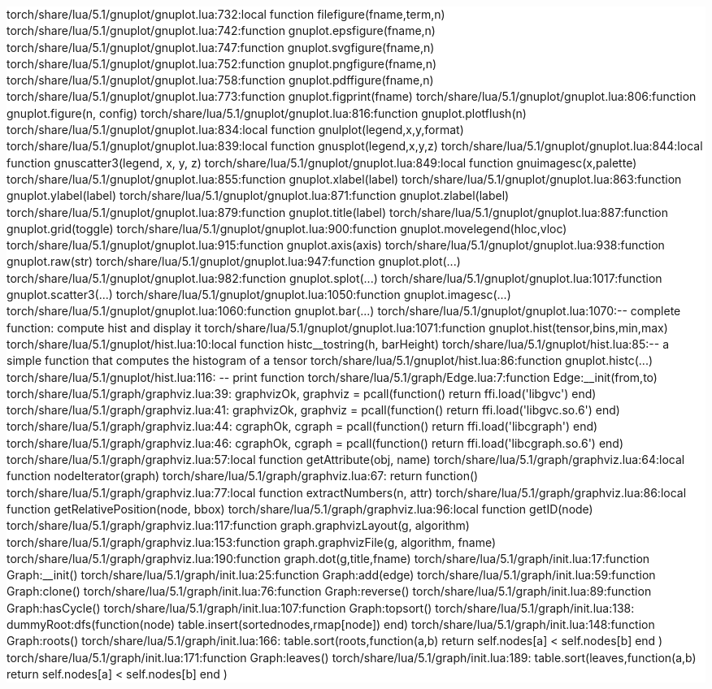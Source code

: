torch/share/lua/5.1/gnuplot/gnuplot.lua:732:local function filefigure(fname,term,n)
torch/share/lua/5.1/gnuplot/gnuplot.lua:742:function gnuplot.epsfigure(fname,n)
torch/share/lua/5.1/gnuplot/gnuplot.lua:747:function gnuplot.svgfigure(fname,n)
torch/share/lua/5.1/gnuplot/gnuplot.lua:752:function gnuplot.pngfigure(fname,n)
torch/share/lua/5.1/gnuplot/gnuplot.lua:758:function gnuplot.pdffigure(fname,n)
torch/share/lua/5.1/gnuplot/gnuplot.lua:773:function gnuplot.figprint(fname)
torch/share/lua/5.1/gnuplot/gnuplot.lua:806:function gnuplot.figure(n, config)
torch/share/lua/5.1/gnuplot/gnuplot.lua:816:function gnuplot.plotflush(n)
torch/share/lua/5.1/gnuplot/gnuplot.lua:834:local function gnulplot(legend,x,y,format)
torch/share/lua/5.1/gnuplot/gnuplot.lua:839:local function gnusplot(legend,x,y,z)
torch/share/lua/5.1/gnuplot/gnuplot.lua:844:local function gnuscatter3(legend, x, y, z)
torch/share/lua/5.1/gnuplot/gnuplot.lua:849:local function gnuimagesc(x,palette)
torch/share/lua/5.1/gnuplot/gnuplot.lua:855:function gnuplot.xlabel(label)
torch/share/lua/5.1/gnuplot/gnuplot.lua:863:function gnuplot.ylabel(label)
torch/share/lua/5.1/gnuplot/gnuplot.lua:871:function gnuplot.zlabel(label)
torch/share/lua/5.1/gnuplot/gnuplot.lua:879:function gnuplot.title(label)
torch/share/lua/5.1/gnuplot/gnuplot.lua:887:function gnuplot.grid(toggle)
torch/share/lua/5.1/gnuplot/gnuplot.lua:900:function gnuplot.movelegend(hloc,vloc)
torch/share/lua/5.1/gnuplot/gnuplot.lua:915:function gnuplot.axis(axis)
torch/share/lua/5.1/gnuplot/gnuplot.lua:938:function gnuplot.raw(str)
torch/share/lua/5.1/gnuplot/gnuplot.lua:947:function gnuplot.plot(...)
torch/share/lua/5.1/gnuplot/gnuplot.lua:982:function gnuplot.splot(...)
torch/share/lua/5.1/gnuplot/gnuplot.lua:1017:function gnuplot.scatter3(...)
torch/share/lua/5.1/gnuplot/gnuplot.lua:1050:function gnuplot.imagesc(...)
torch/share/lua/5.1/gnuplot/gnuplot.lua:1060:function gnuplot.bar(...)
torch/share/lua/5.1/gnuplot/gnuplot.lua:1070:-- complete function: compute hist and display it
torch/share/lua/5.1/gnuplot/gnuplot.lua:1071:function gnuplot.hist(tensor,bins,min,max)
torch/share/lua/5.1/gnuplot/hist.lua:10:local function histc__tostring(h, barHeight)
torch/share/lua/5.1/gnuplot/hist.lua:85:-- a simple function that computes the histogram of a tensor
torch/share/lua/5.1/gnuplot/hist.lua:86:function gnuplot.histc(...)
torch/share/lua/5.1/gnuplot/hist.lua:116:   -- print function
torch/share/lua/5.1/graph/Edge.lua:7:function Edge:__init(from,to)
torch/share/lua/5.1/graph/graphviz.lua:39:   graphvizOk, graphviz = pcall(function() return ffi.load('libgvc') end)
torch/share/lua/5.1/graph/graphviz.lua:41:      graphvizOk, graphviz = pcall(function() return ffi.load('libgvc.so.6') end)
torch/share/lua/5.1/graph/graphviz.lua:44:   cgraphOk, cgraph = pcall(function() return ffi.load('libcgraph') end)
torch/share/lua/5.1/graph/graphviz.lua:46:      cgraphOk, cgraph = pcall(function() return ffi.load('libcgraph.so.6') end)
torch/share/lua/5.1/graph/graphviz.lua:57:local function getAttribute(obj, name)
torch/share/lua/5.1/graph/graphviz.lua:64:local function nodeIterator(graph)
torch/share/lua/5.1/graph/graphviz.lua:67:   return function()
torch/share/lua/5.1/graph/graphviz.lua:77:local function extractNumbers(n, attr)
torch/share/lua/5.1/graph/graphviz.lua:86:local function getRelativePosition(node, bbox)
torch/share/lua/5.1/graph/graphviz.lua:96:local function getID(node)
torch/share/lua/5.1/graph/graphviz.lua:117:function graph.graphvizLayout(g, algorithm)
torch/share/lua/5.1/graph/graphviz.lua:153:function graph.graphvizFile(g, algorithm, fname)
torch/share/lua/5.1/graph/graphviz.lua:190:function graph.dot(g,title,fname)
torch/share/lua/5.1/graph/init.lua:17:function Graph:__init()
torch/share/lua/5.1/graph/init.lua:25:function Graph:add(edge)
torch/share/lua/5.1/graph/init.lua:59:function Graph:clone()
torch/share/lua/5.1/graph/init.lua:76:function Graph:reverse()
torch/share/lua/5.1/graph/init.lua:89:function Graph:hasCycle()
torch/share/lua/5.1/graph/init.lua:107:function Graph:topsort()
torch/share/lua/5.1/graph/init.lua:138:   dummyRoot:dfs(function(node) table.insert(sortednodes,rmap[node]) end)
torch/share/lua/5.1/graph/init.lua:148:function Graph:roots()
torch/share/lua/5.1/graph/init.lua:166:   table.sort(roots,function(a,b) return self.nodes[a] < self.nodes[b] end )
torch/share/lua/5.1/graph/init.lua:171:function Graph:leaves()
torch/share/lua/5.1/graph/init.lua:189:   table.sort(leaves,function(a,b) return self.nodes[a] < self.nodes[b] end )